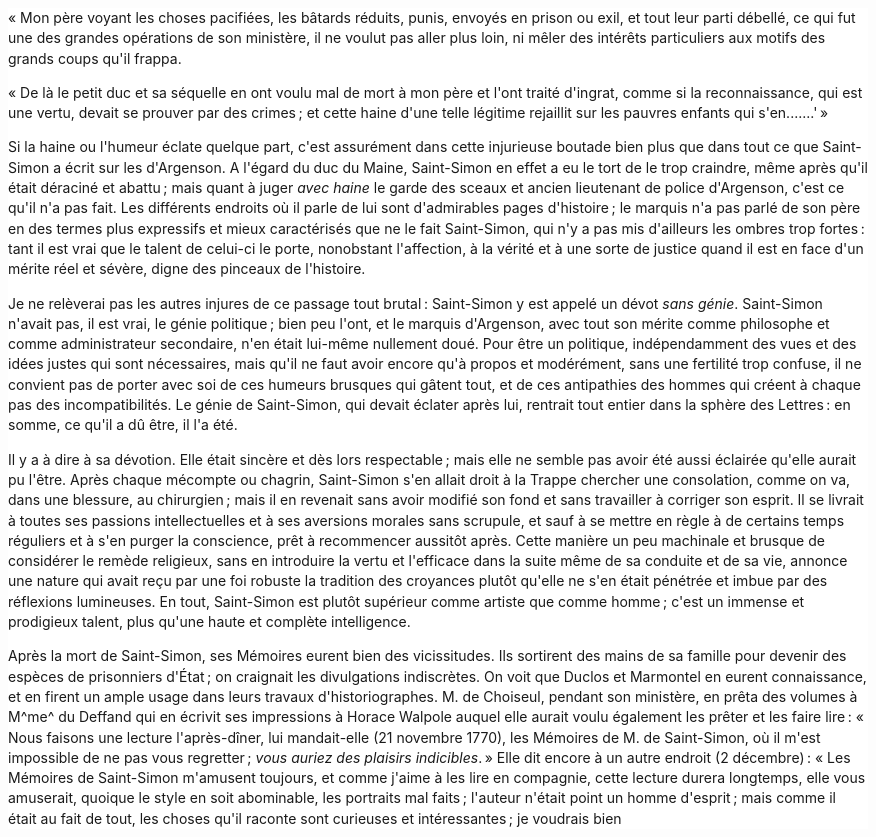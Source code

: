 « Mon père voyant les choses pacifiées, les bâtards réduits, punis, envoyés en
prison ou exil, et tout leur parti débellé, ce qui fut une des grandes
opérations de son ministère, il ne voulut pas aller plus loin, ni mêler des
intérêts particuliers aux motifs des grands coups qu'il frappa.

« De là le petit duc et sa séquelle en ont voulu mal de mort à mon père et
l'ont traité d'ingrat, comme si la reconnaissance, qui est une vertu, devait
se prouver par des crimes ; et cette haine d'une telle légitime rejaillit sur
les pauvres enfants qui s'en.......' »

Si la haine ou l'humeur éclate quelque part, c'est assurément dans cette
injurieuse boutade bien plus que dans tout ce que Saint-Simon a écrit sur les
d'Argenson. A l'égard du duc du Maine, Saint-Simon en effet a eu le tort de le
trop craindre, même après qu'il était déraciné et abattu ; mais quant à juger
*avec haine* le garde des sceaux et ancien lieutenant de police d'Argenson,
c'est ce qu'il n'a pas fait. Les différents endroits où il parle de lui sont
d'admirables pages d'histoire ; le marquis n'a pas parlé de son père en des
termes plus expressifs et mieux caractérisés que ne le fait Saint-Simon, qui
n'y a pas mis d'ailleurs les ombres trop fortes : tant il est vrai que le
talent de celui-ci le porte, nonobstant l'affection, à la vérité et à une
sorte de justice quand il est en face d'un mérite réel et sévère, digne des
pinceaux de l'histoire.

Je ne relèverai pas les autres injures de ce passage tout brutal : Saint-Simon
y est appelé un dévot *sans génie*. Saint-Simon n'avait pas, il est vrai, le
génie politique ; bien peu l'ont, et le marquis d'Argenson, avec tout son
mérite comme philosophe et comme administrateur secondaire, n'en était
lui-même nullement doué. Pour être un politique, indépendamment des vues et
des idées justes qui sont nécessaires, mais qu'il ne faut avoir encore qu'à
propos et modérément, sans une fertilité trop confuse, il ne convient pas de
porter avec soi de ces humeurs brusques qui gâtent tout, et de ces antipathies
des hommes qui créent à chaque pas des incompatibilités. Le génie de
Saint-Simon, qui devait éclater après lui, rentrait tout entier dans la sphère
des Lettres : en somme, ce qu'il a dû être, il l'a été.

Il y a à dire à sa dévotion. Elle était sincère et dès lors respectable ; mais
elle ne semble pas avoir été aussi éclairée qu'elle aurait pu l'être. Après
chaque mécompte ou chagrin, Saint-Simon s'en allait droit à la Trappe chercher
une consolation, comme on va, dans une blessure, au chirurgien ; mais il en
revenait sans avoir modifié son fond et sans travailler à corriger son esprit.
Il se livrait à toutes ses passions intellectuelles et à ses aversions morales
sans scrupule, et sauf à se mettre en règle à de certains temps réguliers et
à s'en purger la conscience, prêt à recommencer aussitôt après. Cette manière
un peu machinale et brusque de considérer le remède religieux, sans en
introduire la vertu et l'efficace dans la suite même de sa conduite et de sa
vie, annonce une nature qui avait reçu par une foi robuste la tradition des
croyances plutôt qu'elle ne s'en était pénétrée et imbue par des réflexions
lumineuses. En tout, Saint-Simon est plutôt supérieur comme artiste que comme
homme ; c'est un immense et prodigieux talent, plus qu'une haute et complète
intelligence.

Après la mort de Saint-Simon, ses Mémoires eurent bien des vicissitudes. Ils
sortirent des mains de sa famille pour devenir des espèces de prisonniers
d'État ; on craignait les divulgations indiscrètes. On voit que Duclos et
Marmontel en eurent connaissance, et en firent un ample usage dans leurs
travaux d'historiographes. M. de Choiseul, pendant son ministère, en prêta des
volumes à M^me^ du Deffand qui en écrivit ses impressions à Horace Walpole
auquel elle aurait voulu également les prêter et les faire lire : « Nous
faisons une lecture l'après-dîner, lui mandait-elle (21 novembre 1770), les
Mémoires de M. de Saint-Simon, où il m'est impossible de ne pas vous
regretter ; *vous auriez des plaisirs indicibles*. » Elle dit encore à un autre
endroit (2 décembre) : « Les Mémoires de Saint-Simon m'amusent toujours, et
comme j'aime à les lire en compagnie, cette lecture durera longtemps, elle
vous amuserait, quoique le style en soit abominable, les portraits mal faits ;
l'auteur n'était point un homme d'esprit ; mais comme il était au fait de tout,
les choses qu'il raconte sont curieuses et intéressantes ; je voudrais bien